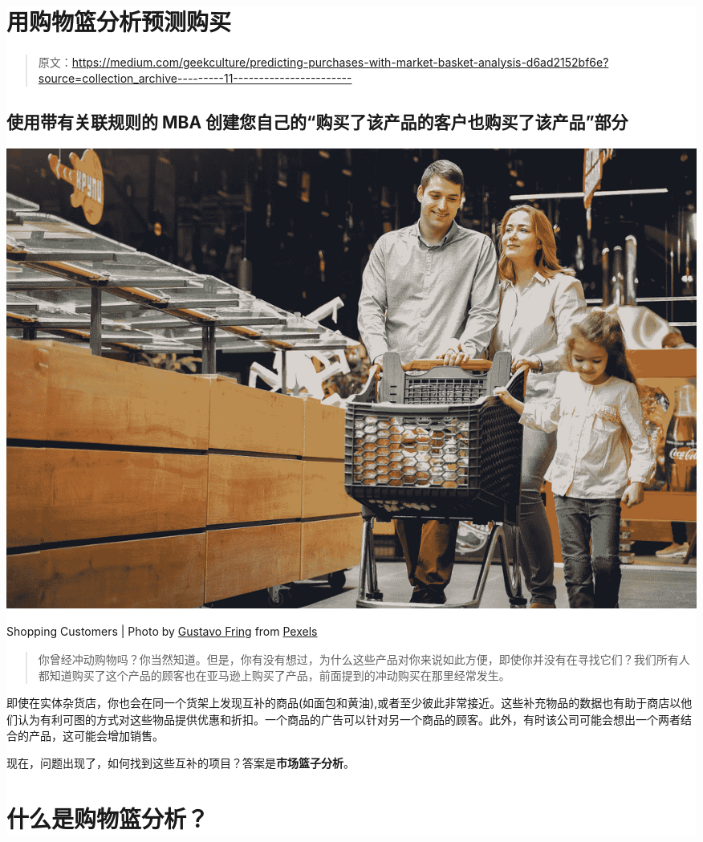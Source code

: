 # 用购物篮分析预测购买

> 原文：<https://medium.com/geekculture/predicting-purchases-with-market-basket-analysis-d6ad2152bf6e?source=collection_archive---------11----------------------->

## 使用带有关联规则的 MBA 创建您自己的“购买了该产品的客户也购买了该产品”部分

![](img/5d78df7c829fc77da1b533faeced272e.png)

Shopping Customers | Photo by [Gustavo Fring](https://www.pexels.com/@gustavo-fring?utm_content=attributionCopyText&utm_medium=referral&utm_source=pexels) from [Pexels](https://www.pexels.com/photo/family-doing-grocery-shopping-3985074/?utm_content=attributionCopyText&utm_medium=referral&utm_source=pexels)

> 你曾经冲动购物吗？你当然知道。但是，你有没有想过，为什么这些产品对你来说如此方便，即使你并没有在寻找它们？我们所有人都知道购买了这个产品的顾客也在亚马逊上购买了产品，前面提到的冲动购买在那里经常发生。

即使在实体杂货店，你也会在同一个货架上发现互补的商品(如面包和黄油),或者至少彼此非常接近。这些补充物品的数据也有助于商店以他们认为有利可图的方式对这些物品提供优惠和折扣。一个商品的广告可以针对另一个商品的顾客。此外，有时该公司可能会想出一个两者结合的产品，这可能会增加销售。

现在，问题出现了，如何找到这些互补的项目？答案是**市场篮子分析**。

# 什么是购物篮分析？
